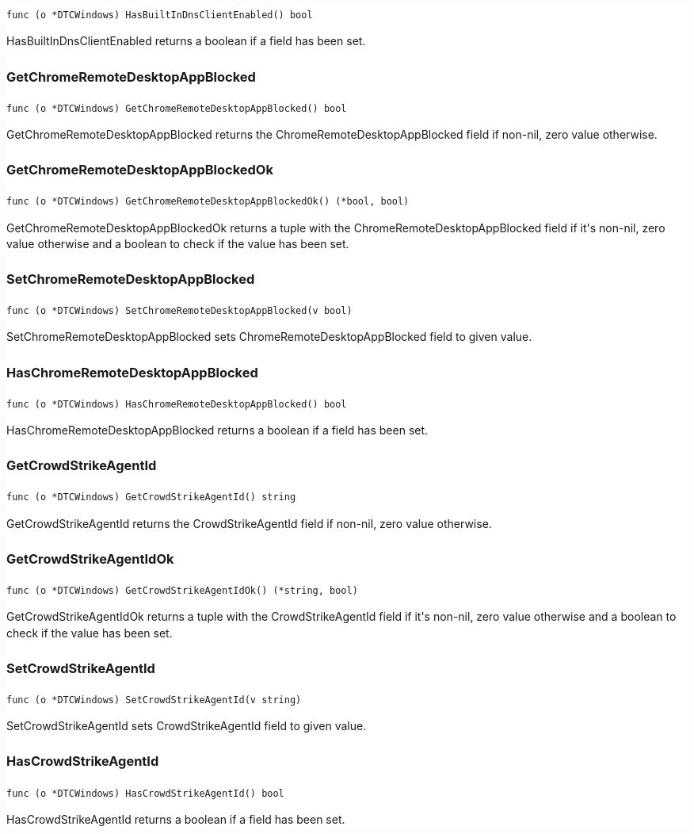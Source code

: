 `func (o *DTCWindows) HasBuiltInDnsClientEnabled() bool`

HasBuiltInDnsClientEnabled returns a boolean if a field has been set.

### GetChromeRemoteDesktopAppBlocked

`func (o *DTCWindows) GetChromeRemoteDesktopAppBlocked() bool`

GetChromeRemoteDesktopAppBlocked returns the ChromeRemoteDesktopAppBlocked field if non-nil, zero value otherwise.

### GetChromeRemoteDesktopAppBlockedOk

`func (o *DTCWindows) GetChromeRemoteDesktopAppBlockedOk() (*bool, bool)`

GetChromeRemoteDesktopAppBlockedOk returns a tuple with the ChromeRemoteDesktopAppBlocked field if it's non-nil, zero value otherwise
and a boolean to check if the value has been set.

### SetChromeRemoteDesktopAppBlocked

`func (o *DTCWindows) SetChromeRemoteDesktopAppBlocked(v bool)`

SetChromeRemoteDesktopAppBlocked sets ChromeRemoteDesktopAppBlocked field to given value.

### HasChromeRemoteDesktopAppBlocked

`func (o *DTCWindows) HasChromeRemoteDesktopAppBlocked() bool`

HasChromeRemoteDesktopAppBlocked returns a boolean if a field has been set.

### GetCrowdStrikeAgentId

`func (o *DTCWindows) GetCrowdStrikeAgentId() string`

GetCrowdStrikeAgentId returns the CrowdStrikeAgentId field if non-nil, zero value otherwise.

### GetCrowdStrikeAgentIdOk

`func (o *DTCWindows) GetCrowdStrikeAgentIdOk() (*string, bool)`

GetCrowdStrikeAgentIdOk returns a tuple with the CrowdStrikeAgentId field if it's non-nil, zero value otherwise
and a boolean to check if the value has been set.

### SetCrowdStrikeAgentId

`func (o *DTCWindows) SetCrowdStrikeAgentId(v string)`

SetCrowdStrikeAgentId sets CrowdStrikeAgentId field to given value.

### HasCrowdStrikeAgentId

`func (o *DTCWindows) HasCrowdStrikeAgentId() bool`

HasCrowdStrikeAgentId returns a boolean if a field has been set.
